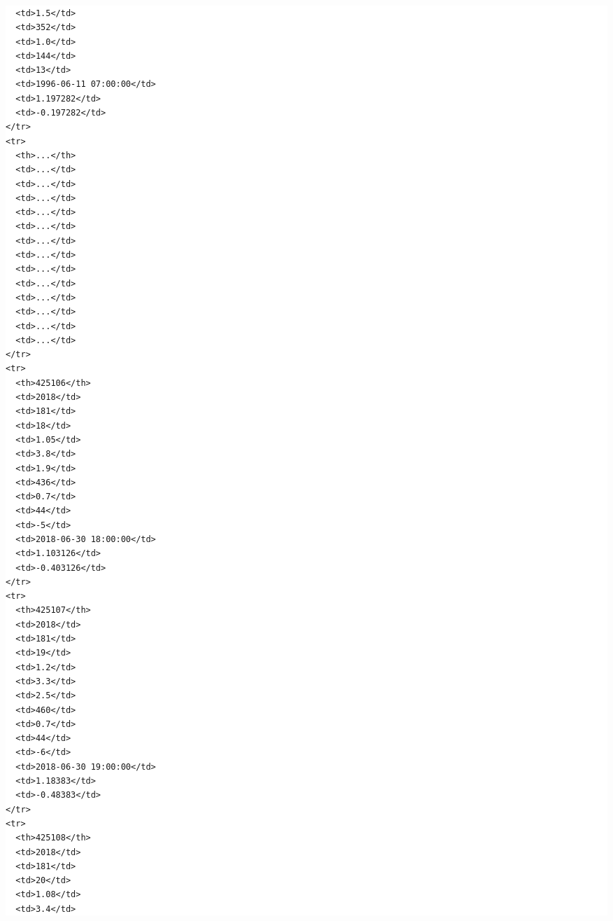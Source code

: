       <td>1.5</td>
      <td>352</td>
      <td>1.0</td>
      <td>144</td>
      <td>13</td>
      <td>1996-06-11 07:00:00</td>
      <td>1.197282</td>
      <td>-0.197282</td>
    </tr>
    <tr>
      <th>...</th>
      <td>...</td>
      <td>...</td>
      <td>...</td>
      <td>...</td>
      <td>...</td>
      <td>...</td>
      <td>...</td>
      <td>...</td>
      <td>...</td>
      <td>...</td>
      <td>...</td>
      <td>...</td>
      <td>...</td>
    </tr>
    <tr>
      <th>425106</th>
      <td>2018</td>
      <td>181</td>
      <td>18</td>
      <td>1.05</td>
      <td>3.8</td>
      <td>1.9</td>
      <td>436</td>
      <td>0.7</td>
      <td>44</td>
      <td>-5</td>
      <td>2018-06-30 18:00:00</td>
      <td>1.103126</td>
      <td>-0.403126</td>
    </tr>
    <tr>
      <th>425107</th>
      <td>2018</td>
      <td>181</td>
      <td>19</td>
      <td>1.2</td>
      <td>3.3</td>
      <td>2.5</td>
      <td>460</td>
      <td>0.7</td>
      <td>44</td>
      <td>-6</td>
      <td>2018-06-30 19:00:00</td>
      <td>1.18383</td>
      <td>-0.48383</td>
    </tr>
    <tr>
      <th>425108</th>
      <td>2018</td>
      <td>181</td>
      <td>20</td>
      <td>1.08</td>
      <td>3.4</td>